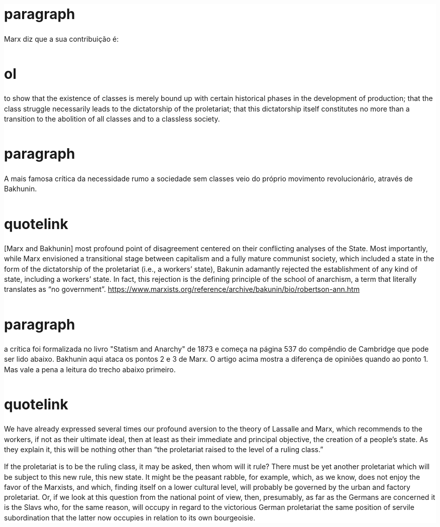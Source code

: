 
# paragraph

Marx diz que a sua contribuição é:

# ol 
 
 to show that the existence of classes is merely bound up with certain historical phases in the development of production; 
 that the class struggle necessarily leads to the dictatorship of the proletariat; 
 that this dictatorship itself constitutes no more than a transition to the abolition of all classes and to a classless society.

# paragraph

A mais famosa crítica da necessidade rumo a sociedade sem classes veio do próprio movimento revolucionário, através de Bakhunin.

# quotelink

[Marx and Bakhunin] most profound point of disagreement centered on their conflicting analyses of the State. Most importantly, while Marx envisioned a transitional stage between capitalism and a fully mature communist society, which included a state in the form of the dictatorship of the proletariat (i.e., a workers’ state), Bakunin adamantly rejected the establishment of any kind of state, including a workers’ state. In fact, this rejection is the defining principle of the school of anarchism, a term that literally translates as “no government”. 
https://www.marxists.org/reference/archive/bakunin/bio/robertson-ann.htm

# paragraph 

a crítica foi formalizada no livro "Statism and Anarchy" de 1873 e começa na página 537 do compêndio de Cambridge que pode ser lido abaixo. Bakhunin aqui ataca os pontos 2 e 3 de Marx. O artigo acima mostra a diferença de opiniões quando ao ponto 1. Mas vale a pena a leitura do trecho abaixo primeiro.

# quotelink

We have already expressed several times our profound aversion to the theory of Lassalle and Marx, which recommends to the workers, if not as their ultimate ideal, then at least as their immediate and principal objective, the creation of a people’s state. As they explain it, this will be nothing other than “the proletariat raised to the level of a ruling class.”

If the proletariat is to be the ruling class, it may be asked, then whom will it rule? There must be yet another proletariat which will be subject to this new rule, this new state. It might be the peasant rabble, for example, which, as we know, does not enjoy the favor of the Marxists, and which, finding itself on a lower cultural level, will probably be governed by the urban and factory proletariat. Or, if we look at this question from the national point of view, then, presumably, as far as the Germans are concerned it is the Slavs who, for the same reason, will occupy in regard to the victorious German proletariat the same position of servile subordination that the latter now occupies in relation to its own bourgeoisie.
